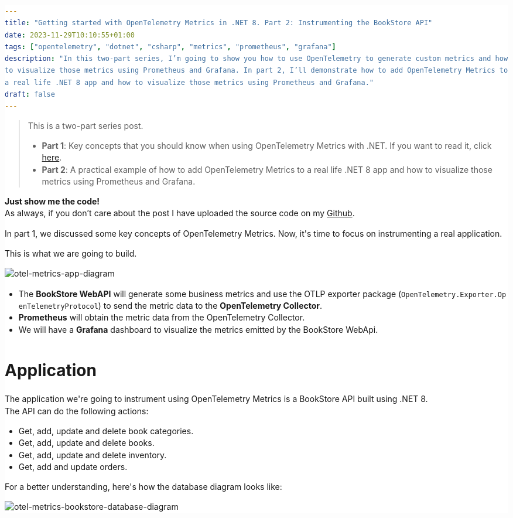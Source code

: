 ```yaml
---
title: "Getting started with OpenTelemetry Metrics in .NET 8. Part 2: Instrumenting the BookStore API"
date: 2023-11-29T10:10:55+01:00
tags: ["opentelemetry", "dotnet", "csharp", "metrics", "prometheus", "grafana"]
description: "In this two-part series, I’m going to show you how to use OpenTelemetry to generate custom metrics and how to visualize those metrics using Prometheus and Grafana. In part 2, I’ll demonstrate how to add OpenTelemetry Metrics to a real life .NET 8 app and how to visualize those metrics using Prometheus and Grafana."
draft: false
---
```


> This is a two-part series post.
> - **Part 1**: Key concepts that you should know when using OpenTelemetry Metrics with .NET.  If you want to read it, click [here](https://www.mytechramblings.com/posts/getting-started-with-opentelemetry-metrics-and-dotnet-part-1/).
> - **Part 2**: A practical example of how to add OpenTelemetry Metrics to a real life .NET 8 app and how to visualize those metrics using Prometheus and Grafana.

**Just show me the code!**   
As always, if you don’t care about the post I have uploaded the source code on my [Github](https://github.com/karlospn/opentelemetry-metrics-demo).


In part 1, we discussed some key concepts of OpenTelemetry Metrics. Now, it's time to focus on instrumenting a real application.

This is what we are going to build.

![otel-metrics-app-diagram](/img/otel-metrics-app-diagram.png)

- The **BookStore WebAPI** will generate some business metrics and use the OTLP exporter package (``OpenTelemetry.Exporter.OpenTelemetryProtocol``) to send the metric data to the **OpenTelemetry Collector**.
- **Prometheus** will obtain the metric data from the OpenTelemetry Collector.
- We will have a **Grafana** dashboard to visualize the metrics emitted by the BookStore WebApi.

# **Application**

The application we're going to instrument using OpenTelemetry Metrics is a BookStore API built using .NET 8.   
The API can do the following actions:

- Get, add, update and delete book categories.
- Get, add, update and delete books.
- Get, add, update and delete inventory.
- Get, add and update orders.
 
For a better understanding, here's how the database diagram looks like:

![otel-metrics-bookstore-database-diagram](/img/otel-metrics-bookstore-database-diagram.png)

